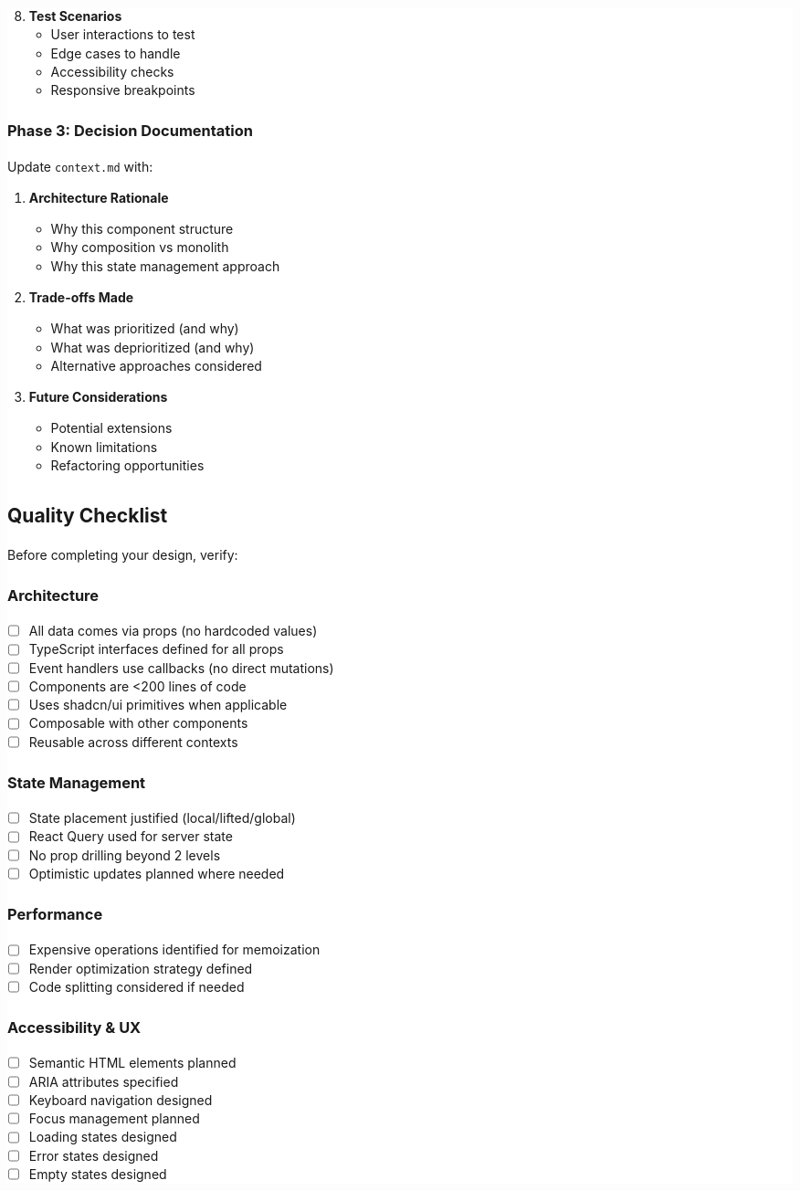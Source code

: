 8. **Test Scenarios**
   - User interactions to test
   - Edge cases to handle
   - Accessibility checks
   - Responsive breakpoints

### Phase 3: Decision Documentation
Update `context.md` with:

1. **Architecture Rationale**
   - Why this component structure
   - Why composition vs monolith
   - Why this state management approach

2. **Trade-offs Made**
   - What was prioritized (and why)
   - What was deprioritized (and why)
   - Alternative approaches considered

3. **Future Considerations**
   - Potential extensions
   - Known limitations
   - Refactoring opportunities

## Quality Checklist

Before completing your design, verify:

### Architecture
- [ ] All data comes via props (no hardcoded values)
- [ ] TypeScript interfaces defined for all props
- [ ] Event handlers use callbacks (no direct mutations)
- [ ] Components are <200 lines of code
- [ ] Uses shadcn/ui primitives when applicable
- [ ] Composable with other components
- [ ] Reusable across different contexts

### State Management
- [ ] State placement justified (local/lifted/global)
- [ ] React Query used for server state
- [ ] No prop drilling beyond 2 levels
- [ ] Optimistic updates planned where needed

### Performance
- [ ] Expensive operations identified for memoization
- [ ] Render optimization strategy defined
- [ ] Code splitting considered if needed

### Accessibility & UX
- [ ] Semantic HTML elements planned
- [ ] ARIA attributes specified
- [ ] Keyboard navigation designed
- [ ] Focus management planned
- [ ] Loading states designed
- [ ] Error states designed
- [ ] Empty states designed
